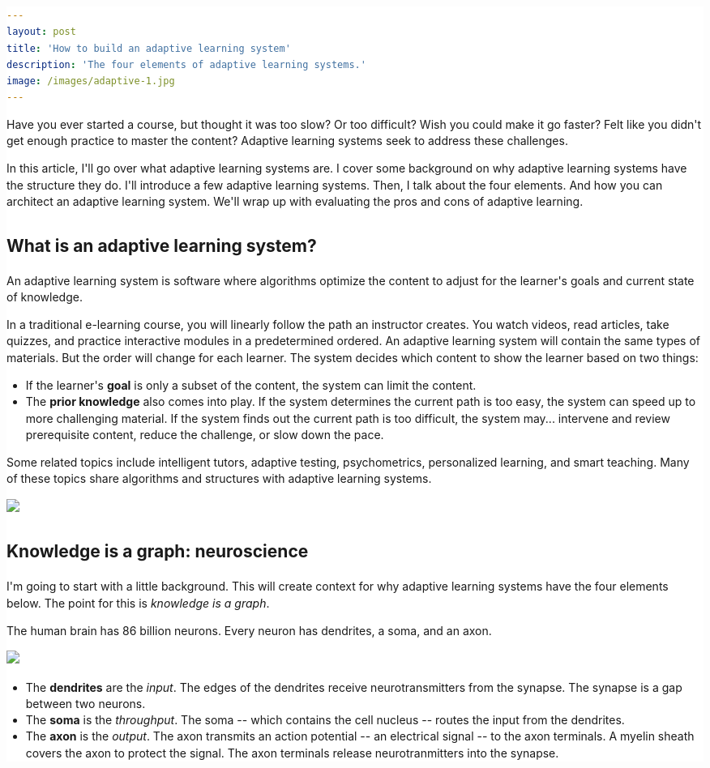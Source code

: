 ```yaml
---
layout: post
title: 'How to build an adaptive learning system'
description: 'The four elements of adaptive learning systems.'
image: /images/adaptive-1.jpg
---
```


Have you ever started a course, but thought it was too slow? Or too difficult? Wish you could make it go faster? Felt like you didn't get enough practice to master the content? Adaptive learning systems seek to address these challenges.

In this article, I'll go over what adaptive learning systems are. I cover some background on why adaptive learning systems have the structure they do. I'll introduce a few adaptive learning systems. Then, I talk about the four elements. And how you can architect an adaptive learning system. We'll wrap up with evaluating the pros and cons of adaptive learning.

## What is an adaptive learning system?

An adaptive learning system is software where algorithms optimize the content to adjust for the learner's goals and current state of knowledge.

In a traditional e-learning course, you will linearly follow the path an instructor creates. You watch videos, read articles, take quizzes, and practice interactive modules in a predetermined ordered. An adaptive learning system will contain the same types of materials. But the order will change for each learner. The system decides which content to show the learner based on two things:

- If the learner's **goal** is only a subset of the content, the system can limit the content.
- The **prior knowledge** also comes into play. If the system determines the current path is too easy, the system can speed up to more challenging material. If the system finds out the current path is too difficult, the system may... intervene and review prerequisite content, reduce the challenge, or slow down the pace.

Some related topics include intelligent tutors, adaptive testing, psychometrics, personalized learning, and smart teaching. Many of these topics share algorithms and structures with adaptive learning systems.

![](/images/adaptive-2.jpg)

## Knowledge is a graph: neuroscience

I'm going to start with a little background. This will create context for why adaptive learning systems have the four elements below. The point for this is _knowledge is a graph_.

The human brain has 86 billion neurons. Every neuron has dendrites, a soma, and an axon.

![](https://upload.wikimedia.org/wikipedia/commons/thumb/1/10/Blausen_0657_MultipolarNeuron.png/1200px-Blausen_0657_MultipolarNeuron.png)

- The **dendrites** are the _input_. The edges of the dendrites receive neurotransmitters from the synapse. The synapse is a gap between two neurons.
- The **soma** is the _throughput_. The soma -- which contains the cell nucleus -- routes the input from the dendrites.
- The **axon** is the _output_. The axon transmits an action potential -- an electrical signal -- to the axon terminals. A myelin sheath covers the axon to protect the signal. The axon terminals release neurotranmitters into the synapse.
